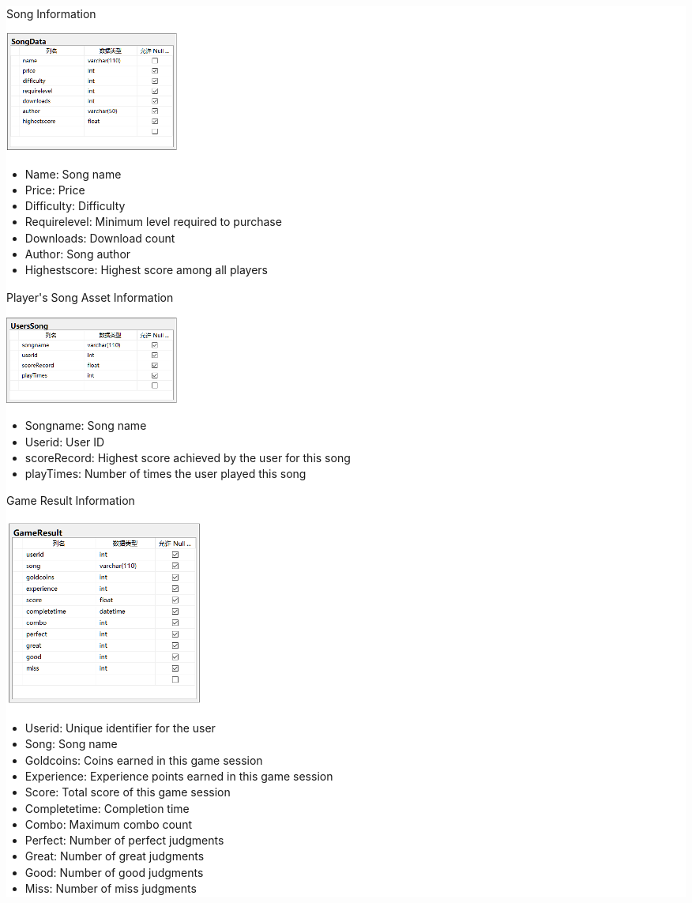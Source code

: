 Song Information

![Alt text](images/image-6.png)

- Name: Song name
- Price: Price
- Difficulty: Difficulty
- Requirelevel: Minimum level required to purchase
- Downloads: Download count
- Author: Song author
- Highestscore: Highest score among all players
  
Player's Song Asset Information

![Alt text](images/image-7.png)

- Songname: Song name
- Userid: User ID
- scoreRecord: Highest score achieved by the user for this song
- playTimes: Number of times the user played this song
  
Game Result Information

![Alt text](images/image-8.png)

- Userid: Unique identifier for the user
- Song: Song name
- Goldcoins: Coins earned in this game session
- Experience: Experience points earned in this game session
- Score: Total score of this game session
- Completetime: Completion time
- Combo: Maximum combo count
- Perfect: Number of perfect judgments
- Great: Number of great judgments
- Good: Number of good judgments
- Miss: Number of miss judgments
  